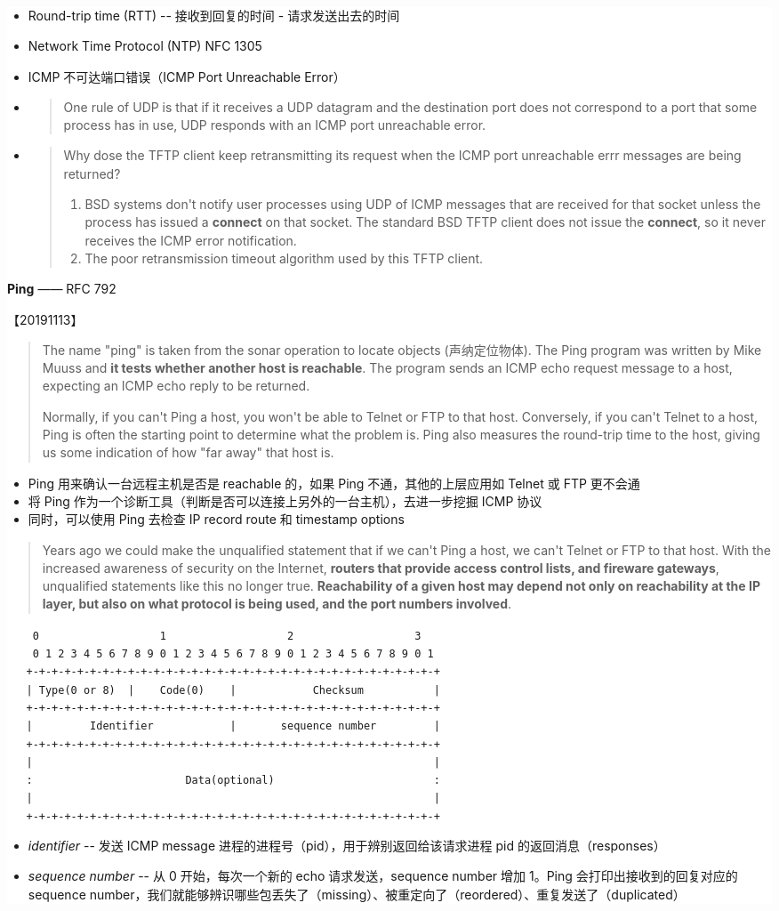 - Round-trip time (RTT) -- 接收到回复的时间 - 请求发送出去的时间

- Network Time Protocol (NTP) NFC 1305

- ICMP 不可达端口错误（ICMP Port Unreachable Error）

- > One rule of UDP is that if it receives a UDP datagram and the destination port does not correspond to a port that some process has in use, UDP responds with an ICMP port unreachable error.

- > Why dose the TFTP client keep retransmitting its request when the ICMP port unreachable errr messages are being returned?
  >
  > 1. BSD systems don't notify user processes using UDP of ICMP messages that are received for that socket unless the process has issued a **connect** on that socket. The standard BSD TFTP client does not issue the **connect**, so it never receives the ICMP error notification.
  > 2. The poor retransmission timeout algorithm used by this TFTP client.

**Ping** —— RFC 792

【20191113】

> The name "ping" is taken from the sonar operation to locate objects (声纳定位物体). The Ping program was written by Mike Muuss and **it tests whether another host is reachable**. The program sends an ICMP echo request message to a host, expecting an ICMP echo reply to be returned.
>
> Normally, if you can't Ping a host, you won't be able to Telnet or FTP to that host. Conversely, if you can't Telnet to a host, Ping is often the starting point to determine what the problem is. Ping also measures the round-trip time to the host, giving us some indication of how "far away" that host is.

- Ping 用来确认一台远程主机是否是 reachable 的，如果 Ping 不通，其他的上层应用如 Telnet 或 FTP 更不会通
- 将 Ping 作为一个诊断工具（判断是否可以连接上另外的一台主机），去进一步挖掘 ICMP 协议
- 同时，可以使用 Ping 去检查 IP record route 和 timestamp options

> Years ago we could make the unqualified statement that if we can't Ping a host, we can't Telnet or FTP to that host. With the increased awareness of security on the Internet, **routers that provide access control lists, and fireware gateways**, unqualified statements like this no longer true. **Reachability of a given host may depend not only on reachability at the IP layer, but also on what protocol is being used, and the port numbers involved**.

```shell-session
    0                   1                   2                   3
    0 1 2 3 4 5 6 7 8 9 0 1 2 3 4 5 6 7 8 9 0 1 2 3 4 5 6 7 8 9 0 1
   +-+-+-+-+-+-+-+-+-+-+-+-+-+-+-+-+-+-+-+-+-+-+-+-+-+-+-+-+-+-+-+-+
   | Type(0 or 8)  |    Code(0)    |            Checksum           |
   +-+-+-+-+-+-+-+-+-+-+-+-+-+-+-+-+-+-+-+-+-+-+-+-+-+-+-+-+-+-+-+-+
   |         Identifier            |       sequence number         |
   +-+-+-+-+-+-+-+-+-+-+-+-+-+-+-+-+-+-+-+-+-+-+-+-+-+-+-+-+-+-+-+-+
   |                                                               |
   :                        Data(optional)                         :
   |                                                               |
   +-+-+-+-+-+-+-+-+-+-+-+-+-+-+-+-+-+-+-+-+-+-+-+-+-+-+-+-+-+-+-+-+
```

- *identifier* -- 发送 ICMP message 进程的进程号（pid），用于辨别返回给该请求进程 pid 的返回消息（responses）

- *sequence number* -- 从 0 开始，每次一个新的 echo 请求发送，sequence number 增加 1。Ping 会打印出接收到的回复对应的 sequence number，我们就能够辨识哪些包丢失了（missing）、被重定向了（reordered）、重复发送了（duplicated）

